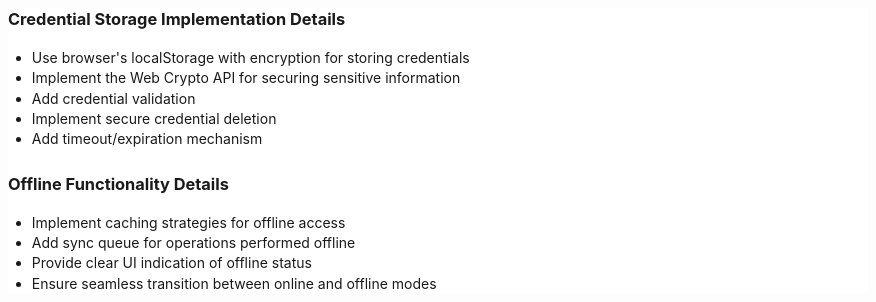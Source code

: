 ### Credential Storage Implementation Details
- Use browser's localStorage with encryption for storing credentials
- Implement the Web Crypto API for securing sensitive information
- Add credential validation
- Implement secure credential deletion
- Add timeout/expiration mechanism

### Offline Functionality Details
- Implement caching strategies for offline access
- Add sync queue for operations performed offline
- Provide clear UI indication of offline status
- Ensure seamless transition between online and offline modes
